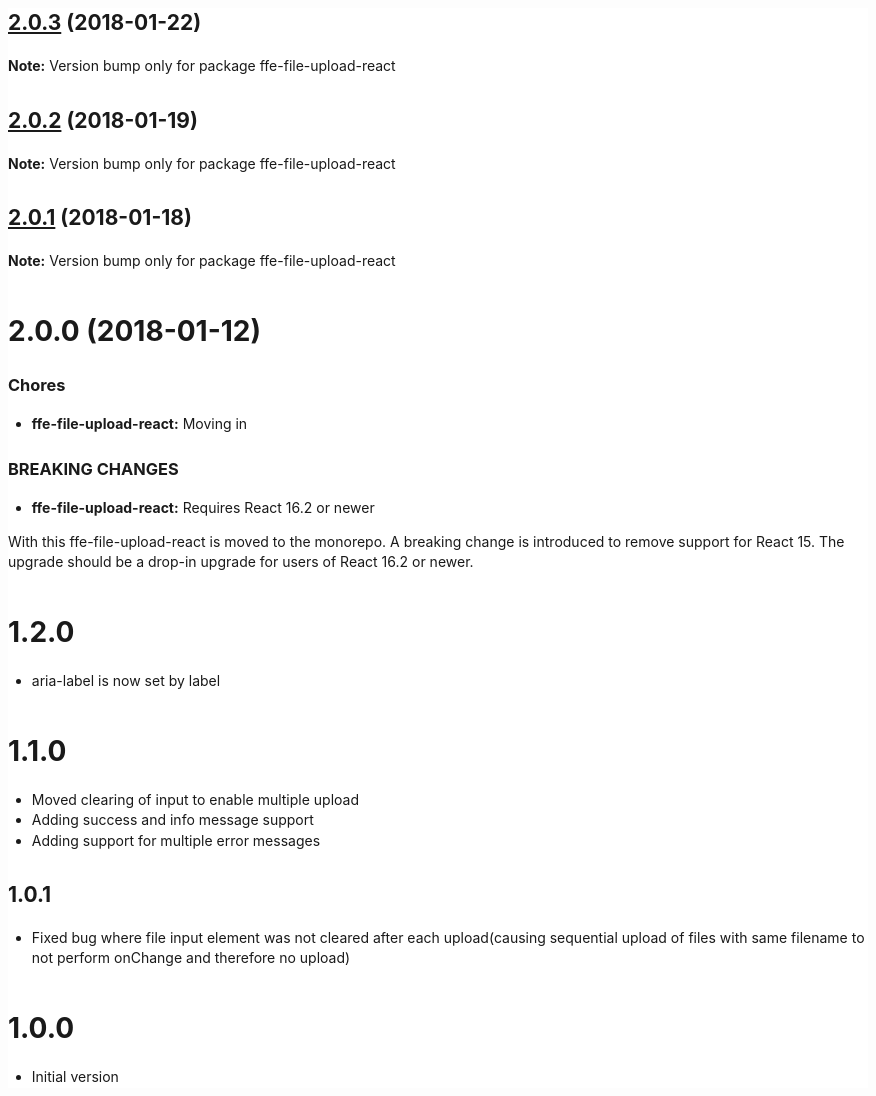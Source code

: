 <a name="2.0.3"></a>

## [2.0.3](https://github.com/SpareBank1/designsystem/compare/ffe-file-upload-react@2.0.2...ffe-file-upload-react@2.0.3) (2018-01-22)

**Note:** Version bump only for package ffe-file-upload-react

<a name="2.0.2"></a>

## [2.0.2](https://github.com/SpareBank1/designsystem/compare/ffe-file-upload-react@2.0.1...ffe-file-upload-react@2.0.2) (2018-01-19)

**Note:** Version bump only for package ffe-file-upload-react

<a name="2.0.1"></a>

## [2.0.1](https://github.com/SpareBank1/designsystem/compare/ffe-file-upload-react@2.0.0...ffe-file-upload-react@2.0.1) (2018-01-18)

**Note:** Version bump only for package ffe-file-upload-react

<a name="2.0.0"></a>

# 2.0.0 (2018-01-12)

### Chores

-   **ffe-file-upload-react:** Moving in

### BREAKING CHANGES

-   **ffe-file-upload-react:** Requires React 16.2 or newer

With this ffe-file-upload-react is moved to the monorepo. A breaking
change is introduced to remove support for React 15. The upgrade should
be a drop-in upgrade for users of React 16.2 or newer.

# 1.2.0

-   aria-label is now set by label

# 1.1.0

-   Moved clearing of input to enable multiple upload
-   Adding success and info message support
-   Adding support for multiple error messages

## 1.0.1

-   Fixed bug where file input element was not cleared after each upload(causing sequential upload of files with same filename to not perform onChange and therefore no upload)

# 1.0.0

-   Initial version
